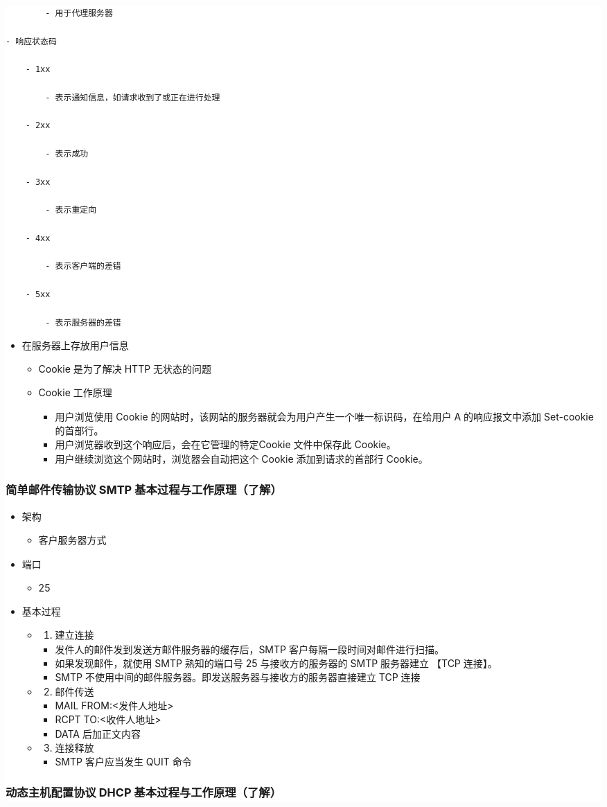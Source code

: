 			- 用于代理服务器

	- 响应状态码

		- 1xx

			- 表示通知信息，如请求收到了或正在进行处理

		- 2xx

			- 表示成功

		- 3xx

			- 表示重定向

		- 4xx

			- 表示客户端的差错

		- 5xx

			- 表示服务器的差错

- 在服务器上存放用户信息

	- Cookie 是为了解决 HTTP 无状态的问题
	- Cookie 工作原理

		- 用户浏览使用 Cookie 的网站时，该网站的服务器就会为用户产生一个唯一标识码，在给用户 A 的响应报文中添加 Set-cookie 的首部行。
		- 用户浏览器收到这个响应后，会在它管理的特定Cookie 文件中保存此 Cookie。
		- 用户继续浏览这个网站时，浏览器会自动把这个 Cookie 添加到请求的首部行 Cookie。

### 简单邮件传输协议 SMTP 基本过程与工作原理（了解）

- 架构

	- 客户服务器方式

- 端口

	- 25

- 基本过程

	- 1. 建立连接

		- 发件人的邮件发到发送方邮件服务器的缓存后，SMTP 客户每隔一段时间对邮件进行扫描。
		- 如果发现邮件，就使用 SMTP 熟知的端口号 25 与接收方的服务器的 SMTP 服务器建立 【TCP 连接】。
		- SMTP 不使用中间的邮件服务器。即发送服务器与接收方的服务器直接建立 TCP 连接

	- 2. 邮件传送

		- MAIL FROM:<发件人地址>
		- RCPT TO:<收件人地址>
		- DATA 后加正文内容

	- 3. 连接释放

		- SMTP 客户应当发生 QUIT 命令

### 动态主机配置协议 DHCP 基本过程与工作原理（了解）
